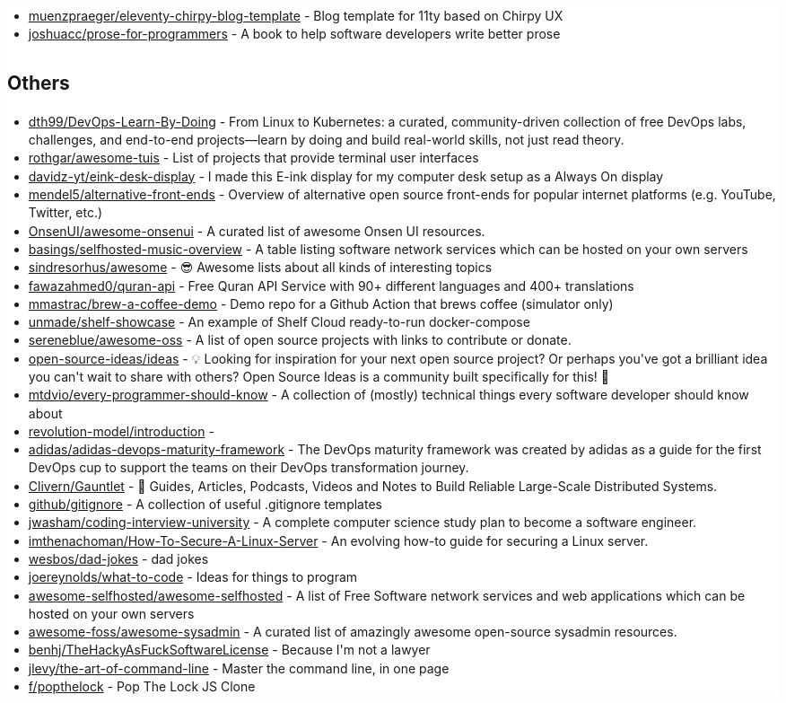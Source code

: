 - [muenzpraeger/eleventy-chirpy-blog-template](https://github.com/muenzpraeger/eleventy-chirpy-blog-template) - Blog template for 11ty based on Chirpy UX
- [joshuacc/prose-for-programmers](https://github.com/joshuacc/prose-for-programmers) - A book to help software developers write better prose

## Others 

- [dth99/DevOps-Learn-By-Doing](https://github.com/dth99/DevOps-Learn-By-Doing) - From Linux to Kubernetes: a curated, community-driven collection of free DevOps labs, challenges, and end-to-end projects—learn by doing and build real-world skills, not just read theory.
- [rothgar/awesome-tuis](https://github.com/rothgar/awesome-tuis) - List of projects that provide terminal user interfaces
- [davidz-yt/eink-desk-display](https://github.com/davidz-yt/eink-desk-display) - I made this E-ink display for my computer desk setup as a Always On display
- [mendel5/alternative-front-ends](https://github.com/mendel5/alternative-front-ends) - Overview of alternative open source front-ends for popular internet platforms (e.g. YouTube, Twitter, etc.)
- [OnsenUI/awesome-onsenui](https://github.com/OnsenUI/awesome-onsenui) - A curated list of awesome Onsen UI resources.
- [basings/selfhosted-music-overview](https://github.com/basings/selfhosted-music-overview) - A table listing software network services which can be hosted on your own servers
- [sindresorhus/awesome](https://github.com/sindresorhus/awesome) - 😎 Awesome lists about all kinds of interesting topics
- [fawazahmed0/quran-api](https://github.com/fawazahmed0/quran-api) - Free Quran API Service with 90+ different languages and 400+ translations
- [mmastrac/brew-a-coffee-demo](https://github.com/mmastrac/brew-a-coffee-demo) - Demo repo for a Github Action that brews coffee (simulator only)
- [unmade/shelf-showcase](https://github.com/unmade/shelf-showcase) - An example of Shelf Cloud ready-to-run docker-compose
- [sereneblue/awesome-oss](https://github.com/sereneblue/awesome-oss) - A list of open source projects with links to contribute or donate.
- [open-source-ideas/ideas](https://github.com/open-source-ideas/ideas) - 💡 Looking for inspiration for your next open source project? Or perhaps you've got a brilliant idea you can't wait to share with others? Open Source Ideas is a community built specifically for this! 👋
- [mtdvio/every-programmer-should-know](https://github.com/mtdvio/every-programmer-should-know) - A collection of (mostly) technical things every software developer should know about
- [revolution-model/introduction](https://github.com/revolution-model/introduction) - 
- [adidas/adidas-devops-maturity-framework](https://github.com/adidas/adidas-devops-maturity-framework) - The DevOps maturity framework was created by adidas as a guide for the first DevOps cup to support the teams on their DevOps transformation journey.
- [Clivern/Gauntlet](https://github.com/Clivern/Gauntlet) - 🔖 Guides, Articles, Podcasts, Videos and Notes to Build Reliable Large-Scale Distributed Systems.
- [github/gitignore](https://github.com/github/gitignore) - A collection of useful .gitignore templates
- [jwasham/coding-interview-university](https://github.com/jwasham/coding-interview-university) - A complete computer science study plan to become a software engineer.
- [imthenachoman/How-To-Secure-A-Linux-Server](https://github.com/imthenachoman/How-To-Secure-A-Linux-Server) - An evolving how-to guide for securing a Linux server.
- [wesbos/dad-jokes](https://github.com/wesbos/dad-jokes) - dad jokes
- [joereynolds/what-to-code](https://github.com/joereynolds/what-to-code) - Ideas for things to program
- [awesome-selfhosted/awesome-selfhosted](https://github.com/awesome-selfhosted/awesome-selfhosted) - A list of Free Software network services and web applications which can be hosted on your own servers
- [awesome-foss/awesome-sysadmin](https://github.com/awesome-foss/awesome-sysadmin) - A curated list of amazingly awesome open-source sysadmin resources.
- [benhj/TheHackyAsFuckSoftwareLicense](https://github.com/benhj/TheHackyAsFuckSoftwareLicense) - Because I'm not a lawyer
- [jlevy/the-art-of-command-line](https://github.com/jlevy/the-art-of-command-line) - Master the command line, in one page
- [f/popthelock](https://github.com/f/popthelock) - Pop The Lock JS Clone
